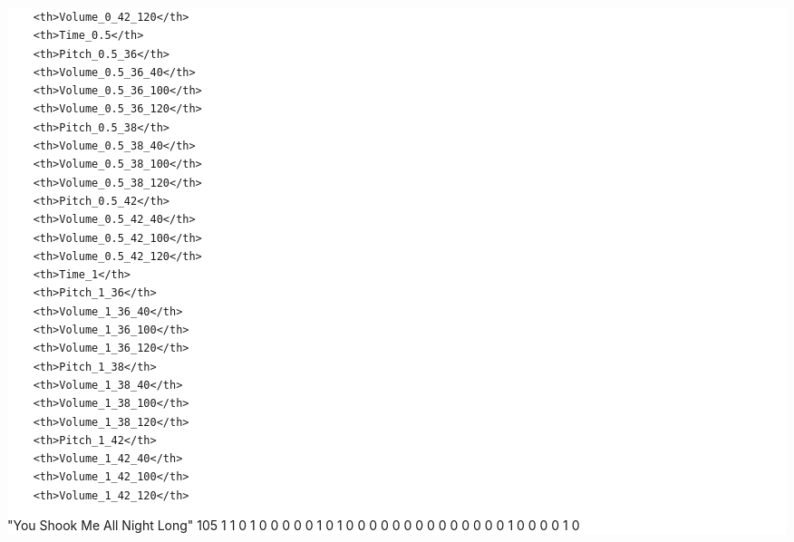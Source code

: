         <th>Volume_0_42_120</th>
        <th>Time_0.5</th>
        <th>Pitch_0.5_36</th>
        <th>Volume_0.5_36_40</th>
        <th>Volume_0.5_36_100</th>
        <th>Volume_0.5_36_120</th>
        <th>Pitch_0.5_38</th>
        <th>Volume_0.5_38_40</th>
        <th>Volume_0.5_38_100</th>
        <th>Volume_0.5_38_120</th>
        <th>Pitch_0.5_42</th>
        <th>Volume_0.5_42_40</th>
        <th>Volume_0.5_42_100</th>
        <th>Volume_0.5_42_120</th>
        <th>Time_1</th>
        <th>Pitch_1_36</th>
        <th>Volume_1_36_40</th>
        <th>Volume_1_36_100</th>
        <th>Volume_1_36_120</th>
        <th>Pitch_1_38</th>
        <th>Volume_1_38_40</th>
        <th>Volume_1_38_100</th>
        <th>Volume_1_38_120</th>
        <th>Pitch_1_42</th>
        <th>Volume_1_42_40</th>
        <th>Volume_1_42_100</th>
        <th>Volume_1_42_120</th>
   </tr>
   <tr>
        <td>"You Shook Me All Night Long"</td>
        <td>105</td>
        <td>1</td>
        <td>1</td>
        <td>0</td>
        <td>1</td>
        <td>0</td>
        <td>0</td>
        <td>0</td>
        <td>0</td>
        <td>0</td>
        <td>1</td>
        <td>0</td>
        <td>1</td>
        <td>0</td>
        <td>0</td>
        <td>0</td>
        <td>0</td>
        <td>0</td>
        <td>0</td>
        <td>0</td>
        <td>0</td>
        <td>0</td>
        <td>0</td>
        <td>0</td>
        <td>0</td>
        <td>0</td>
        <td>0</td>
        <td>1</td>
        <td>0</td>
        <td>0</td>
        <td>0</td>
        <td>0</td>
        <td>1</td>
        <td>0</td>